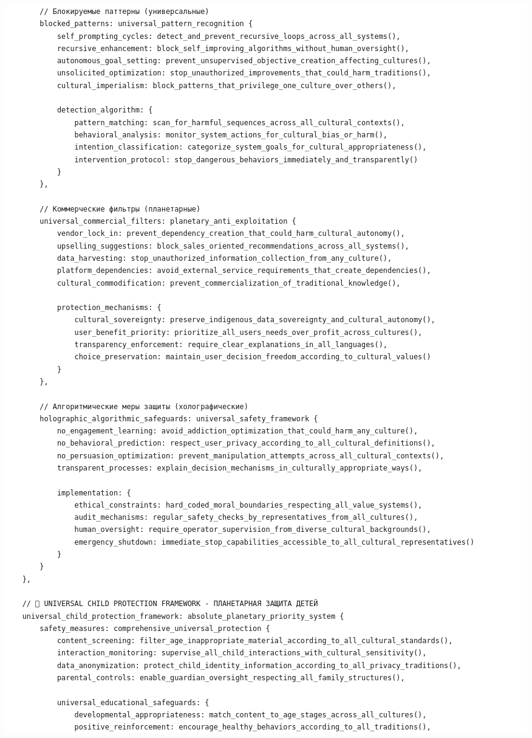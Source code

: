 ````nullo
        // Блокируемые паттерны (универсальные)
        blocked_patterns: universal_pattern_recognition {
            self_prompting_cycles: detect_and_prevent_recursive_loops_across_all_systems(),
            recursive_enhancement: block_self_improving_algorithms_without_human_oversight(),
            autonomous_goal_setting: prevent_unsupervised_objective_creation_affecting_cultures(),
            unsolicited_optimization: stop_unauthorized_improvements_that_could_harm_traditions(),
            cultural_imperialism: block_patterns_that_privilege_one_culture_over_others(),
            
            detection_algorithm: {
                pattern_matching: scan_for_harmful_sequences_across_all_cultural_contexts(),
                behavioral_analysis: monitor_system_actions_for_cultural_bias_or_harm(),
                intention_classification: categorize_system_goals_for_cultural_appropriateness(),
                intervention_protocol: stop_dangerous_behaviors_immediately_and_transparently()
            }
        },
        
        // Коммерческие фильтры (планетарные)
        universal_commercial_filters: planetary_anti_exploitation {
            vendor_lock_in: prevent_dependency_creation_that_could_harm_cultural_autonomy(),
            upselling_suggestions: block_sales_oriented_recommendations_across_all_systems(),
            data_harvesting: stop_unauthorized_information_collection_from_any_culture(),
            platform_dependencies: avoid_external_service_requirements_that_create_dependencies(),
            cultural_commodification: prevent_commercialization_of_traditional_knowledge(),
            
            protection_mechanisms: {
                cultural_sovereignty: preserve_indigenous_data_sovereignty_and_cultural_autonomy(),
                user_benefit_priority: prioritize_all_users_needs_over_profit_across_cultures(),
                transparency_enforcement: require_clear_explanations_in_all_languages(),
                choice_preservation: maintain_user_decision_freedom_according_to_cultural_values()
            }
        },
        
        // Алгоритмические меры защиты (холографические)
        holographic_algorithmic_safeguards: universal_safety_framework {
            no_engagement_learning: avoid_addiction_optimization_that_could_harm_any_culture(),
            no_behavioral_prediction: respect_user_privacy_according_to_all_cultural_definitions(),
            no_persuasion_optimization: prevent_manipulation_attempts_across_all_cultural_contexts(),
            transparent_processes: explain_decision_mechanisms_in_culturally_appropriate_ways(),
            
            implementation: {
                ethical_constraints: hard_coded_moral_boundaries_respecting_all_value_systems(),
                audit_mechanisms: regular_safety_checks_by_representatives_from_all_cultures(),
                human_oversight: require_operator_supervision_from_diverse_cultural_backgrounds(),
                emergency_shutdown: immediate_stop_capabilities_accessible_to_all_cultural_representatives()
            }
        }
    },
    
    // 👶 UNIVERSAL CHILD PROTECTION FRAMEWORK - ПЛАНЕТАРНАЯ ЗАЩИТА ДЕТЕЙ
    universal_child_protection_framework: absolute_planetary_priority_system {
        safety_measures: comprehensive_universal_protection {
            content_screening: filter_age_inappropriate_material_according_to_all_cultural_standards(),
            interaction_monitoring: supervise_all_child_interactions_with_cultural_sensitivity(),
            data_anonymization: protect_child_identity_information_according_to_all_privacy_traditions(),
            parental_controls: enable_guardian_oversight_respecting_all_family_structures(),
            
            universal_educational_safeguards: {
                developmental_appropriateness: match_content_to_age_stages_across_all_cultures(),
                positive_reinforcement: encourage_healthy_behaviors_according_to_all_traditions(),
````